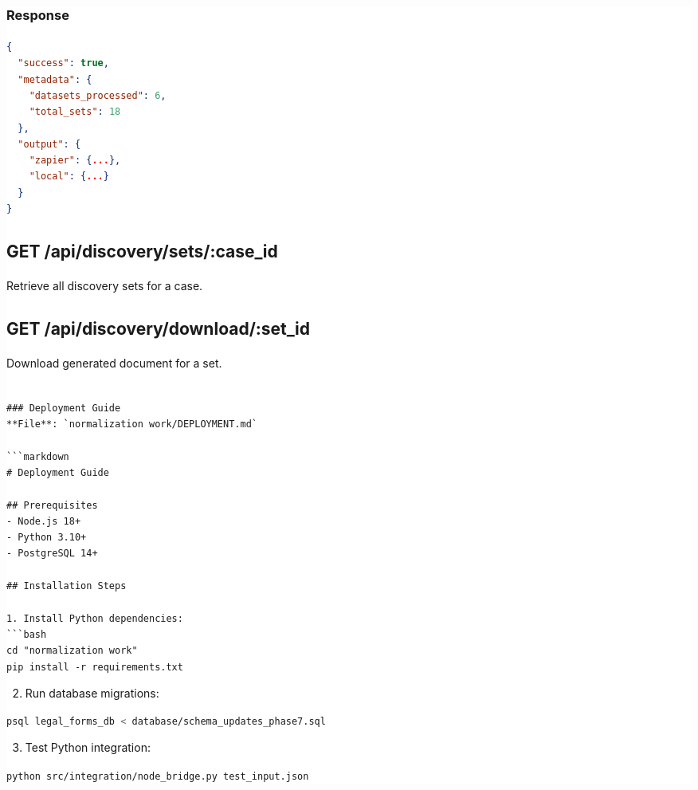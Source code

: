 ### Response
```json
{
  "success": true,
  "metadata": {
    "datasets_processed": 6,
    "total_sets": 18
  },
  "output": {
    "zapier": {...},
    "local": {...}
  }
}
```

## GET /api/discovery/sets/:case_id

Retrieve all discovery sets for a case.

## GET /api/discovery/download/:set_id

Download generated document for a set.
```

### Deployment Guide
**File**: `normalization work/DEPLOYMENT.md`

```markdown
# Deployment Guide

## Prerequisites
- Node.js 18+
- Python 3.10+
- PostgreSQL 14+

## Installation Steps

1. Install Python dependencies:
```bash
cd "normalization work"
pip install -r requirements.txt
```

2. Run database migrations:
```bash
psql legal_forms_db < database/schema_updates_phase7.sql
```

3. Test Python integration:
```bash
python src/integration/node_bridge.py test_input.json
```
